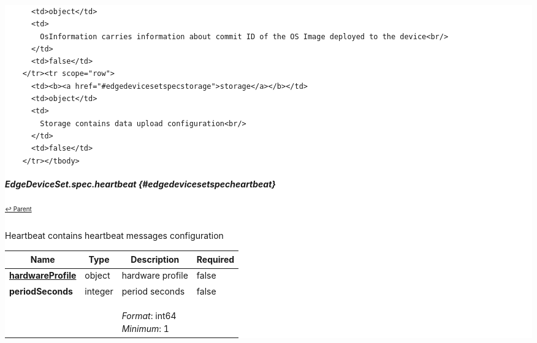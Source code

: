           <td>object</td>
          <td>
            OsInformation carries information about commit ID of the OS Image deployed to the device<br/>
          </td>
          <td>false</td>
        </tr><tr scope="row">
          <td><b><a href="#edgedevicesetspecstorage">storage</a></b></td>
          <td>object</td>
          <td>
            Storage contains data upload configuration<br/>
          </td>
          <td>false</td>
        </tr></tbody>
  </table>
</div>


##### EdgeDeviceSet.spec.heartbeat {#edgedevicesetspecheartbeat}
<sup><sup>[↩ Parent](#edgedevicesetspec)</sup></sup>



Heartbeat contains heartbeat messages configuration
<div class="table-responsive" >
  <table class="table table-sm">
      <thead>
          <tr>
              <th scope="col">Name</th>
              <th scope="col">Type</th>
              <th scope="col">Description</th>
              <th scope="col">Required</th>
          </tr>
      </thead>
      <tbody><tr scope="row">
          <td><b><a href="#edgedevicesetspecheartbeathardwareprofile">hardwareProfile</a></b></td>
          <td>object</td>
          <td>
            hardware profile<br/>
          </td>
          <td>false</td>
        </tr><tr scope="row">
          <td><b>periodSeconds</b></td>
          <td>integer</td>
          <td>
            period seconds<br/>
            <br/>
              <i>Format</i>: int64<br/>
              <i>Minimum</i>: 1<br/>
          </td>
          <td>false</td>
        </tr></tbody>
  </table>
</div>
